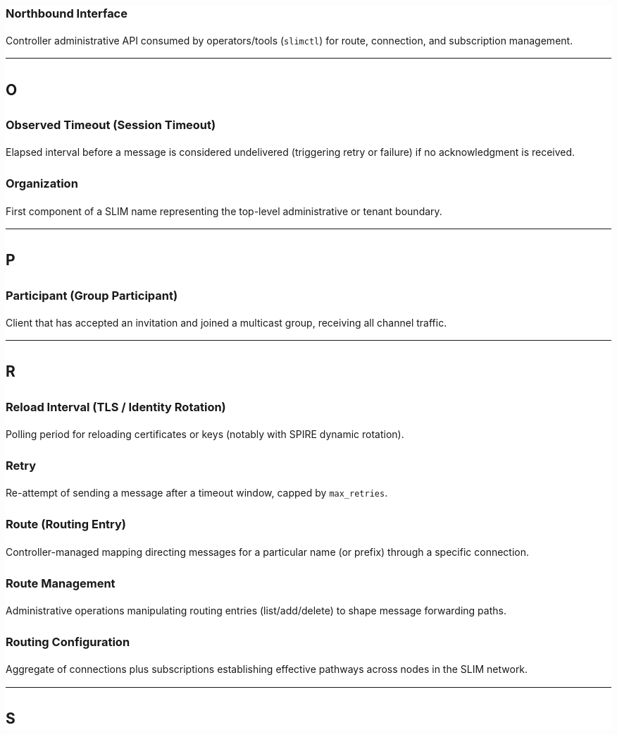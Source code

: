 ### Northbound Interface
Controller administrative API consumed by operators/tools (`slimctl`) for route, connection, and subscription management.

---

## O

### Observed Timeout (Session Timeout)
Elapsed interval before a message is considered undelivered (triggering retry or failure) if no acknowledgment is received.

### Organization
First component of a SLIM name representing the top-level administrative or tenant boundary.

---

## P

### Participant (Group Participant)
Client that has accepted an invitation and joined a multicast group, receiving all channel traffic.

---

## R

### Reload Interval (TLS / Identity Rotation)
Polling period for reloading certificates or keys (notably with SPIRE dynamic rotation).

### Retry
Re-attempt of sending a message after a timeout window, capped by `max_retries`.

### Route (Routing Entry)
Controller-managed mapping directing messages for a particular name (or prefix) through a specific connection.

### Route Management
Administrative operations manipulating routing entries (list/add/delete) to shape message forwarding paths.

### Routing Configuration
Aggregate of connections plus subscriptions establishing effective pathways across nodes in the SLIM network.

---

## S
